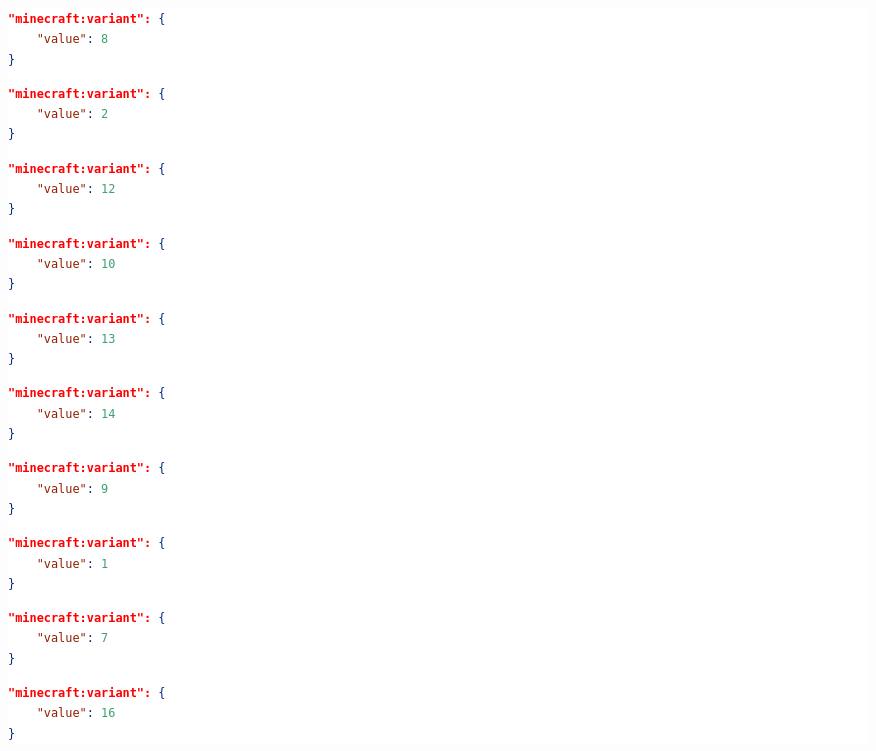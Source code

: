 ```JSON
"minecraft:variant": {
    "value": 8
}
```

```JSON
"minecraft:variant": {
    "value": 2
}
```

```JSON
"minecraft:variant": {
    "value": 12
}
```

```JSON
"minecraft:variant": {
    "value": 10
}
```

```JSON
"minecraft:variant": {
    "value": 13
}
```

```JSON
"minecraft:variant": {
    "value": 14
}
```

```JSON
"minecraft:variant": {
    "value": 9
}
```

```JSON
"minecraft:variant": {
    "value": 1
}
```

```JSON
"minecraft:variant": {
    "value": 7
}
```

```JSON
"minecraft:variant": {
    "value": 16
}
```
